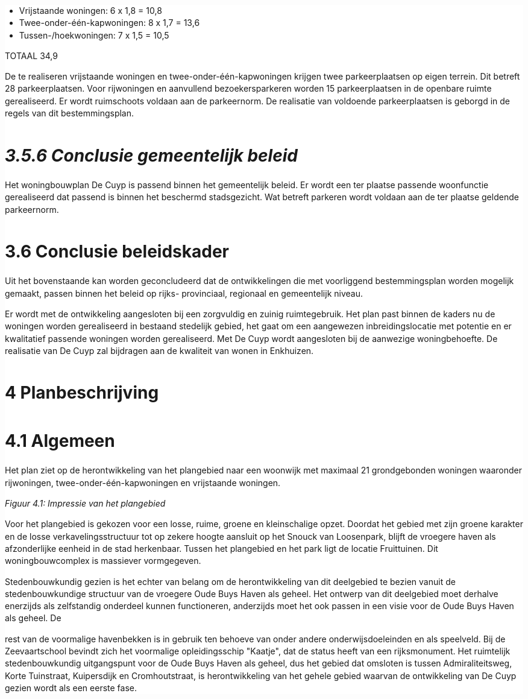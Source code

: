 - Vrijstaande woningen: 6 x 1,8 = 10,8
- Twee-onder-één-kapwoningen: 8 x 1,7 = 13,6
- Tussen-/hoekwoningen: 7 x 1,5 = 10,5

TOTAAL 34,9

De te realiseren vrijstaande woningen en twee-onder-één-kapwoningen krijgen twee parkeerplaatsen op eigen terrein. Dit betreft 28 parkeerplaatsen. Voor rijwoningen en aanvullend bezoekersparkeren worden 15 parkeerplaatsen in de openbare ruimte gerealiseerd. Er wordt ruimschoots voldaan aan de parkeernorm. De realisatie van voldoende parkeerplaatsen is geborgd in de regels van dit bestemmingsplan.

# *3.5.6 Conclusie gemeentelijk beleid*

Het woningbouwplan De Cuyp is passend binnen het gemeentelijk beleid. Er wordt een ter plaatse passende woonfunctie gerealiseerd dat passend is binnen het beschermd stadsgezicht. Wat betreft parkeren wordt voldaan aan de ter plaatse geldende parkeernorm.

# 3.6 Conclusie beleidskader

Uit het bovenstaande kan worden geconcludeerd dat de ontwikkelingen die met voorliggend bestemmingsplan worden mogelijk gemaakt, passen binnen het beleid op rijks- provinciaal, regionaal en gemeentelijk niveau.

Er wordt met de ontwikkeling aangesloten bij een zorgvuldig en zuinig ruimtegebruik. Het plan past binnen de kaders nu de woningen worden gerealiseerd in bestaand stedelijk gebied, het gaat om een aangewezen inbreidingslocatie met potentie en er kwalitatief passende woningen worden gerealiseerd. Met De Cuyp wordt aangesloten bij de aanwezige woningbehoefte. De realisatie van De Cuyp zal bijdragen aan de kwaliteit van wonen in Enkhuizen.

# 4 Planbeschrijving

# 4.1 Algemeen

Het plan ziet op de herontwikkeling van het plangebied naar een woonwijk met maximaal 21 grondgebonden woningen waaronder rijwoningen, twee-onder-één-kapwoningen en vrijstaande woningen.

*Figuur 4.1: Impressie van het plangebied* 

Voor het plangebied is gekozen voor een losse, ruime, groene en kleinschalige opzet. Doordat het gebied met zijn groene karakter en de losse verkavelingsstructuur tot op zekere hoogte aansluit op het Snouck van Loosenpark, blijft de vroegere haven als afzonderlijke eenheid in de stad herkenbaar. Tussen het plangebied en het park ligt de locatie Fruittuinen. Dit woningbouwcomplex is massiever vormgegeven.

Stedenbouwkundig gezien is het echter van belang om de herontwikkeling van dit deelgebied te bezien vanuit de stedenbouwkundige structuur van de vroegere Oude Buys Haven als geheel. Het ontwerp van dit deelgebied moet derhalve enerzijds als zelfstandig onderdeel kunnen functioneren, anderzijds moet het ook passen in een visie voor de Oude Buys Haven als geheel. De

rest van de voormalige havenbekken is in gebruik ten behoeve van onder andere onderwijsdoeleinden en als speelveld. Bij de Zeevaartschool bevindt zich het voormalige opleidingsschip "Kaatje", dat de status heeft van een rijksmonument. Het ruimtelijk stedenbouwkundig uitgangspunt voor de Oude Buys Haven als geheel, dus het gebied dat omsloten is tussen Admiraliteitsweg, Korte Tuinstraat, Kuipersdijk en Cromhoutstraat, is herontwikkeling van het gehele gebied waarvan de ontwikkeling van De Cuyp gezien wordt als een eerste fase.
